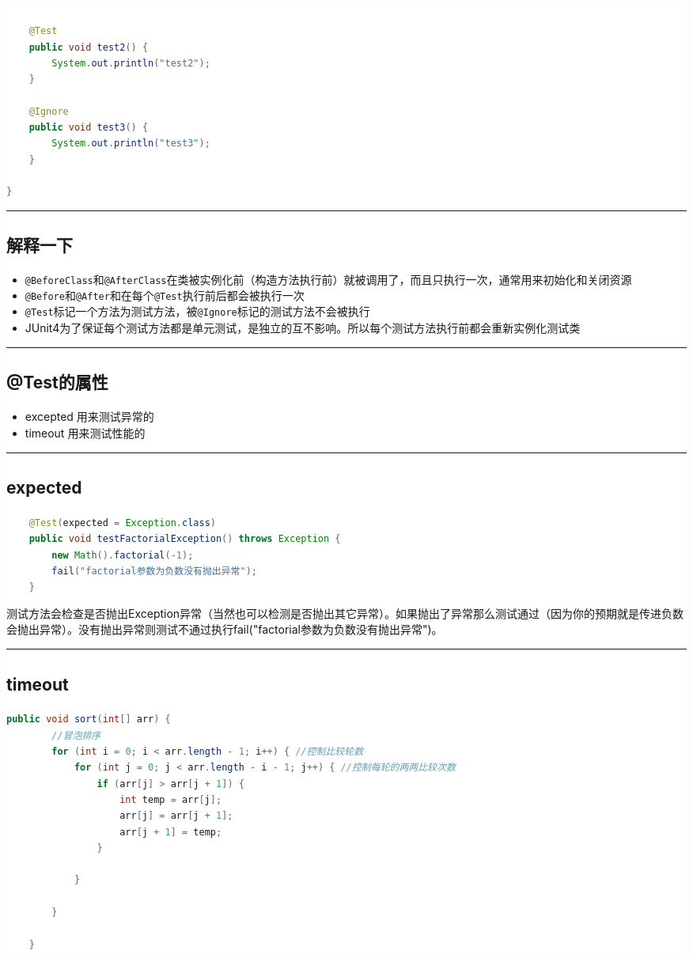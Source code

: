 ```java

    @Test
    public void test2() {
        System.out.println("test2");
    }

    @Ignore
    public void test3() {
        System.out.println("test3");
    }

}
```
---

## 解释一下

- `@BeforeClass`和`@AfterClass`在类被实例化前（构造方法执行前）就被调用了，而且只执行一次，通常用来初始化和关闭资源
- `@Before`和`@After`和在每个`@Test`执行前后都会被执行一次
- `@Test`标记一个方法为测试方法，被`@Ignore`标记的测试方法不会被执行
- JUnit4为了保证每个测试方法都是单元测试，是独立的互不影响。所以每个测试方法执行前都会重新实例化测试类


---

## @Test的属性

- excepted 用来测试异常的
- timeout 用来测试性能的

---

## expected
``` java
    @Test(expected = Exception.class)
    public void testFactorialException() throws Exception {
        new Math().factorial(-1);
        fail("factorial参数为负数没有抛出异常");
    }
```

测试方法会检查是否抛出Exception异常（当然也可以检测是否抛出其它异常）。如果抛出了异常那么测试通过（因为你的预期就是传进负数会抛出异常）。没有抛出异常则测试不通过执行fail("factorial参数为负数没有抛出异常")。

---

## timeout

```java
public void sort(int[] arr) {
        //冒泡排序
        for (int i = 0; i < arr.length - 1; i++) { //控制比较轮数
            for (int j = 0; j < arr.length - i - 1; j++) { //控制每轮的两两比较次数
                if (arr[j] > arr[j + 1]) {
                    int temp = arr[j];
                    arr[j] = arr[j + 1];
                    arr[j + 1] = temp;
                }

            }

        }

    }
```